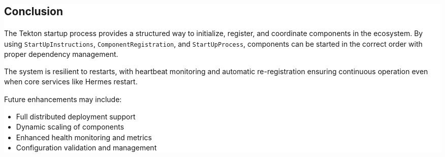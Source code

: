 ## Conclusion

The Tekton startup process provides a structured way to initialize, register, and coordinate 
components in the ecosystem. By using `StartUpInstructions`, `ComponentRegistration`, and
`StartUpProcess`, components can be started in the correct order with proper dependency management.

The system is resilient to restarts, with heartbeat monitoring and automatic re-registration
ensuring continuous operation even when core services like Hermes restart.

Future enhancements may include:

- Full distributed deployment support
- Dynamic scaling of components
- Enhanced health monitoring and metrics
- Configuration validation and management